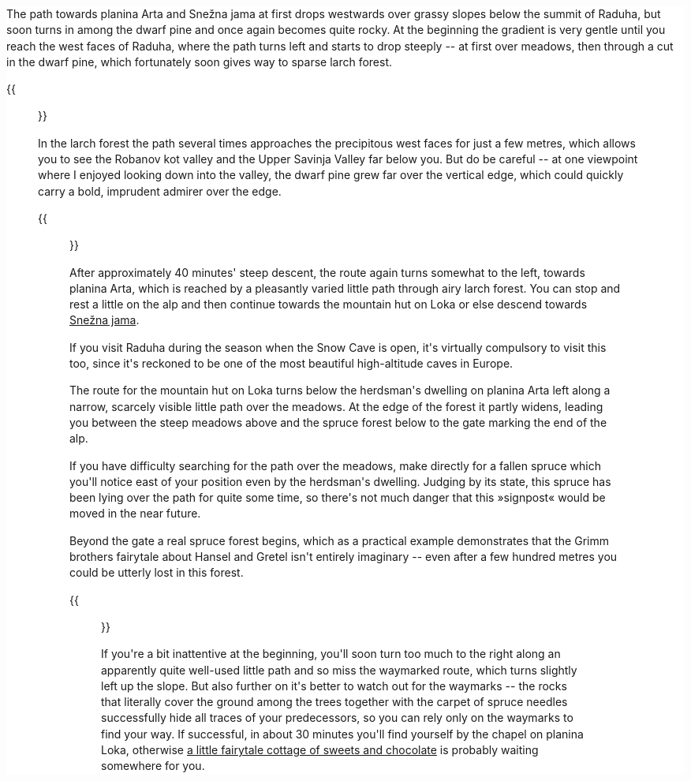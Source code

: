The path towards planina Arta and Snežna jama at first drops westwards over grassy slopes below the summit of Raduha, but soon turns in among the dwarf pine and once again becomes quite rocky. At the beginning the gradient is very gentle until you reach the west faces of Raduha, where the path turns left and starts to drop steeply -- at first over meadows, then through a cut in the dwarf pine, which fortunately soon gives way to sparse larch forest.

{{<figure src="/images/hikes/Raduha/Loka/M_1-7185_IMG.JPG" caption="The larch forest">}}

In the larch forest the path several times approaches the precipitous west faces for just a few metres, which allows you to see the Robanov kot valley and the Upper Savinja Valley far below you. But do be careful -- at one viewpoint where I enjoyed looking down into the valley, the dwarf pine grew far over the vertical edge, which could quickly carry a bold, imprudent admirer over the edge.

{{<figure src="/images/hikes/Raduha/Loka/M_1-7182_IMG.JPG" caption="Robanov Kot">}}

After approximately 40 minutes\' steep descent, the route again turns somewhat to the left, towards planina Arta, which is reached by a pleasantly varied little path through airy larch forest. You can stop and rest a little on the alp and then continue towards the mountain hut on Loka or else descend towards [Snežna jama](http://www.snezna-jama.com/en/).

If you visit Raduha during the season when the Snow Cave is open, it\'s virtually compulsory to visit this too, since it\'s reckoned to be one of the most beautiful high-altitude caves in Europe.

The route for the mountain hut on Loka turns below the herdsman\'s dwelling on planina Arta left along a narrow, scarcely visible little path over the meadows. At the edge of the forest it partly widens, leading you between the steep meadows above and the spruce forest below to the gate marking the end of the alp.

If you have difficulty searching for the path over the meadows, make directly for a fallen spruce which you\'ll notice east of your position even by the herdsman\'s dwelling. Judging by its state, this spruce has been lying over the path for quite some time, so there\'s not much danger that this »signpost« would be moved in the near future.

Beyond the gate a real spruce forest begins, which as a practical example demonstrates that the Grimm brothers fairytale about Hansel and Gretel isn\'t entirely imaginary -- even after a few hundred metres you could be utterly lost in this forest. 

{{<figure src="/images/hikes/Raduha/Loka/M_1-7189_IMG.JPG" caption="Don't get lost in this forest!">}}

If you\'re a bit inattentive at the beginning, you\'ll soon turn too much to the right along an apparently quite well-used little path and so miss the waymarked route, which turns slightly left up the slope. But also further on it\'s better to watch out for the waymarks -- the rocks that literally cover the ground among the trees together with the carpet of spruce needles successfully hide all traces of your predecessors, so you can rely only on the waymarks to find your way. If successful, in about 30 minutes you\'ll find yourself by the chapel on planina Loka, otherwise [a little fairytale cottage of sweets and chocolate](http://en.wikipedia.org/wiki/Hansel_and_Gretel) is probably waiting somewhere for you.
